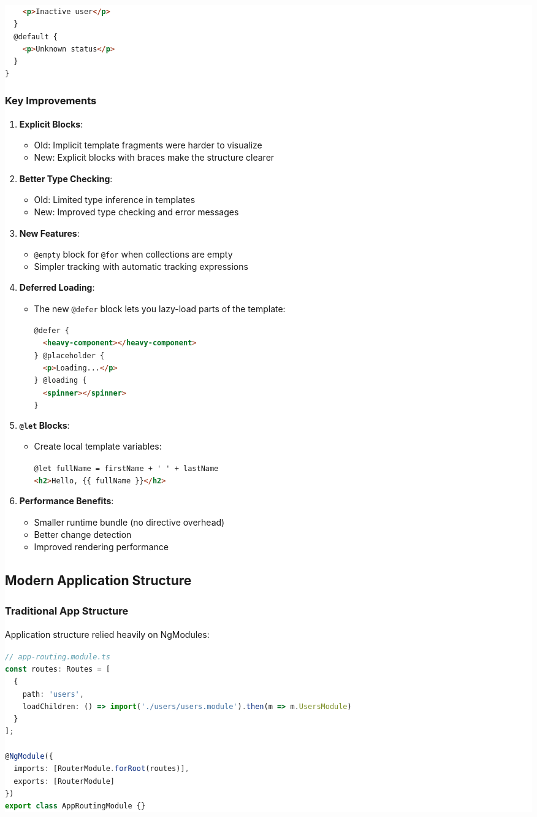 ```html
    <p>Inactive user</p>
  }
  @default {
    <p>Unknown status</p>
  }
}
```

### Key Improvements

1. **Explicit Blocks**:
   - Old: Implicit template fragments were harder to visualize
   - New: Explicit blocks with braces make the structure clearer
2. **Better Type Checking**:
   - Old: Limited type inference in templates
   - New: Improved type checking and error messages
3. **New Features**:
   - `@empty` block for `@for` when collections are empty
   - Simpler tracking with automatic tracking expressions
4. **Deferred Loading**:
   - The new `@defer` block lets you lazy-load parts of the template:

      ```html
      @defer {
        <heavy-component></heavy-component>
      } @placeholder {
        <p>Loading...</p>
      } @loading {
        <spinner></spinner>
      }
      ```

5. **`@let` Blocks**:
   - Create local template variables:

      ```html
      @let fullName = firstName + ' ' + lastName
      <h2>Hello, {{ fullName }}</h2>
      ```

6. **Performance Benefits**:
   - Smaller runtime bundle (no directive overhead)
   - Better change detection
   - Improved rendering performance

## Modern Application Structure

### Traditional App Structure

Application structure relied heavily on NgModules:

```typescript
// app-routing.module.ts
const routes: Routes = [
  {
    path: 'users',
    loadChildren: () => import('./users/users.module').then(m => m.UsersModule)
  }
];

@NgModule({
  imports: [RouterModule.forRoot(routes)],
  exports: [RouterModule]
})
export class AppRoutingModule {}
```